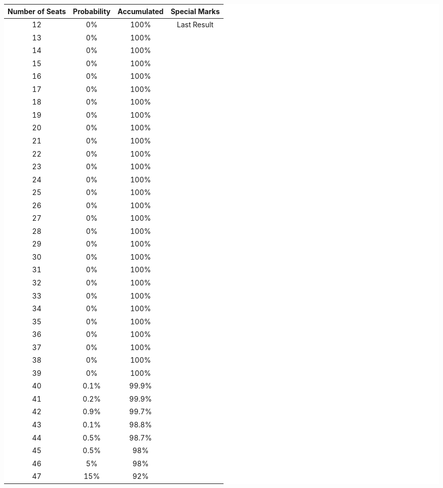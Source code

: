 | Number of Seats | Probability | Accumulated | Special Marks |
|:---------------:|:-----------:|:-----------:|:-------------:|
| 12 | 0% | 100% | Last Result |
| 13 | 0% | 100% |  |
| 14 | 0% | 100% |  |
| 15 | 0% | 100% |  |
| 16 | 0% | 100% |  |
| 17 | 0% | 100% |  |
| 18 | 0% | 100% |  |
| 19 | 0% | 100% |  |
| 20 | 0% | 100% |  |
| 21 | 0% | 100% |  |
| 22 | 0% | 100% |  |
| 23 | 0% | 100% |  |
| 24 | 0% | 100% |  |
| 25 | 0% | 100% |  |
| 26 | 0% | 100% |  |
| 27 | 0% | 100% |  |
| 28 | 0% | 100% |  |
| 29 | 0% | 100% |  |
| 30 | 0% | 100% |  |
| 31 | 0% | 100% |  |
| 32 | 0% | 100% |  |
| 33 | 0% | 100% |  |
| 34 | 0% | 100% |  |
| 35 | 0% | 100% |  |
| 36 | 0% | 100% |  |
| 37 | 0% | 100% |  |
| 38 | 0% | 100% |  |
| 39 | 0% | 100% |  |
| 40 | 0.1% | 99.9% |  |
| 41 | 0.2% | 99.9% |  |
| 42 | 0.9% | 99.7% |  |
| 43 | 0.1% | 98.8% |  |
| 44 | 0.5% | 98.7% |  |
| 45 | 0.5% | 98% |  |
| 46 | 5% | 98% |  |
| 47 | 15% | 92% |  |
